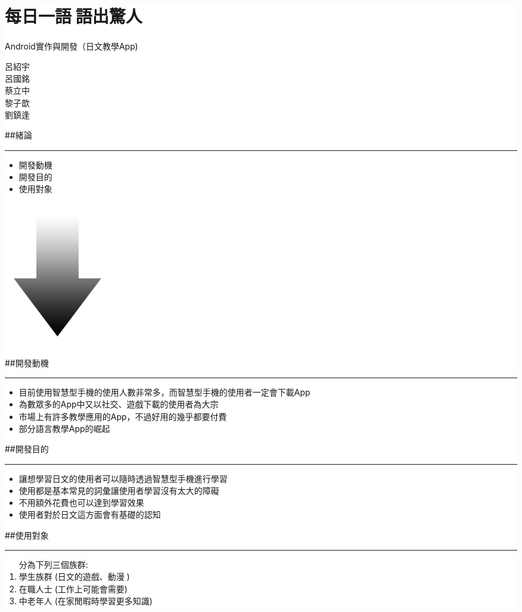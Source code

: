 # 每日一語 語出驚人
 Android實作與開發（日文教學App)<br />
 
 呂紹宇<br />
 呂國銘<br />
 蔡立中<br />
 黎子歆<br />
 劉鎮逢



##緒論<hr>

* 開發動機
* 開發目的
* 使用對象

![markdown](img/arrow_down.png)


##開發動機<hr>

* 目前使用智慧型手機的使用人數非常多，而智慧型手機的使用者一定會下載App
* 為數眾多的App中又以社交、遊戲下載的使用者為大宗
* 市場上有許多教學應用的App，不過好用的幾乎都要付費
* 部分語言教學App的崛起


##開發目的<hr>

* 讓想學習日文的使用者可以隨時透過智慧型手機進行學習
* 使用都是基本常見的詞彙讓使用者學習沒有太大的障礙
* 不用額外花費也可以達到學習效果
* 使用者對於日文這方面會有基礎的認知


##使用對象<hr>

<ol>
<ui>分為下列三個族群:</ui>
<li>學生族群         (日文的遊戲、動漫 )
<li>在職人士         (工作上可能會需要) </li>
<li>中老年人          (在家閒暇時學習更多知識)</li>
</ol> 

